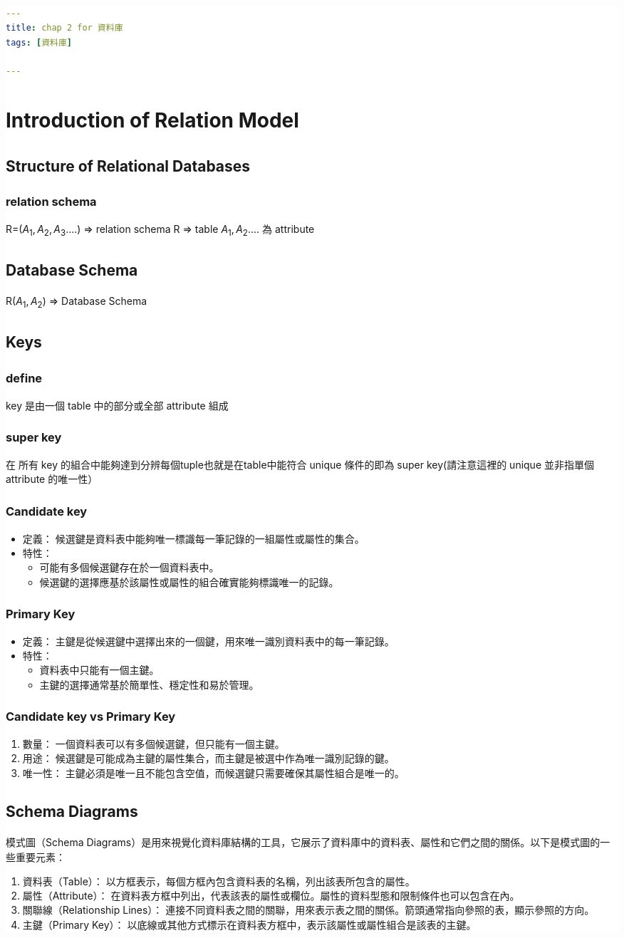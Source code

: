 ```yaml
---
title: chap 2 for 資料庫
tags: [資料庫]

---
```


# Introduction of Relation Model

## Structure of Relational Databases
### relation schema 
R=($A_1,A_2,A_3....$) ⇒ relation schema
R ⇒ table
$A_1,A_2....$ 為 attribute 

## Database Schema
R($A_1,A_2$) ⇒ Database Schema

## Keys
### define
key 是由一個 table 中的部分或全部 attribute 組成
### super key
在 所有 key 的組合中能夠達到分辨每個tuple也就是在table中能符合  unique 條件的即為 super key(請注意這裡的 unique 並非指單個attribute 的唯一性）
### Candidate key
- 定義： 候選鍵是資料表中能夠唯一標識每一筆記錄的一組屬性或屬性的集合。
- 特性：
	- 可能有多個候選鍵存在於一個資料表中。
	- 候選鍵的選擇應基於該屬性或屬性的組合確實能夠標識唯一的記錄。

### Primary Key
- 定義： 主鍵是從候選鍵中選擇出來的一個鍵，用來唯一識別資料表中的每一筆記錄。
- 特性：
	- 資料表中只能有一個主鍵。
	- 主鍵的選擇通常基於簡單性、穩定性和易於管理。
### Candidate key vs Primary Key
1. 數量： 一個資料表可以有多個候選鍵，但只能有一個主鍵。
1. 用途： 候選鍵是可能成為主鍵的屬性集合，而主鍵是被選中作為唯一識別記錄的鍵。
1. 唯一性： 主鍵必須是唯一且不能包含空值，而候選鍵只需要確保其屬性組合是唯一的。
## Schema Diagrams
模式圖（Schema Diagrams）是用來視覺化資料庫結構的工具，它展示了資料庫中的資料表、屬性和它們之間的關係。以下是模式圖的一些重要元素：

1. 資料表（Table）： 以方框表示，每個方框內包含資料表的名稱，列出該表所包含的屬性。
1. 屬性（Attribute）： 在資料表方框中列出，代表該表的屬性或欄位。屬性的資料型態和限制條件也可以包含在內。
1. 關聯線（Relationship Lines）： 連接不同資料表之間的關聯，用來表示表之間的關係。箭頭通常指向參照的表，顯示參照的方向。
1. 主鍵（Primary Key）： 以底線或其他方式標示在資料表方框中，表示該屬性或屬性組合是該表的主鍵。
